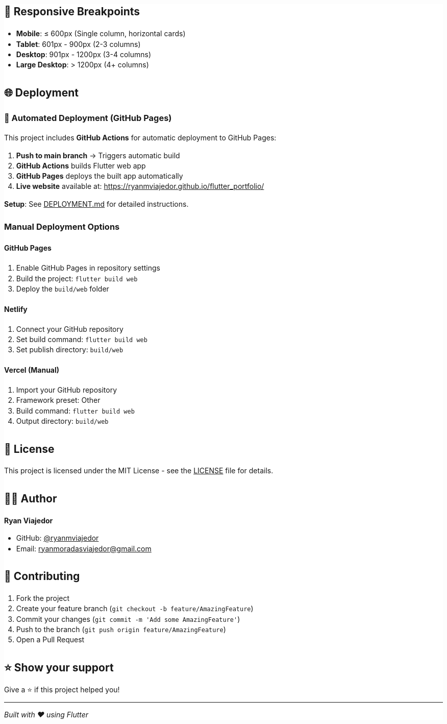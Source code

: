 ## 📱 Responsive Breakpoints

- **Mobile**: ≤ 600px (Single column, horizontal cards)
- **Tablet**: 601px - 900px (2-3 columns)
- **Desktop**: 901px - 1200px (3-4 columns)
- **Large Desktop**: > 1200px (4+ columns)

## 🌐 Deployment

### **🚀 Automated Deployment (GitHub Pages)**
This project includes **GitHub Actions** for automatic deployment to GitHub Pages:

1. **Push to main branch** → Triggers automatic build
2. **GitHub Actions** builds Flutter web app
3. **GitHub Pages** deploys the built app automatically
4. **Live website** available at: https://ryanmviajedor.github.io/flutter_portfolio/

**Setup**: See [DEPLOYMENT.md](DEPLOYMENT.md) for detailed instructions.

### **Manual Deployment Options**

#### **GitHub Pages**
1. Enable GitHub Pages in repository settings
2. Build the project: `flutter build web`
3. Deploy the `build/web` folder

#### **Netlify**
1. Connect your GitHub repository
2. Set build command: `flutter build web`
3. Set publish directory: `build/web`

#### **Vercel (Manual)**
1. Import your GitHub repository
2. Framework preset: Other
3. Build command: `flutter build web`
4. Output directory: `build/web`

## 📄 License

This project is licensed under the MIT License - see the [LICENSE](LICENSE) file for details.

## 👨‍💻 Author

**Ryan Viajedor**
- GitHub: [@ryanmviajedor](https://github.com/ryanmviajedor)
- Email: ryanmoradasviajedor@gmail.com

## 🤝 Contributing

1. Fork the project
2. Create your feature branch (`git checkout -b feature/AmazingFeature`)
3. Commit your changes (`git commit -m 'Add some AmazingFeature'`)
4. Push to the branch (`git push origin feature/AmazingFeature`)
5. Open a Pull Request

## ⭐ Show your support

Give a ⭐️ if this project helped you!

---

*Built with ❤️ using Flutter*
